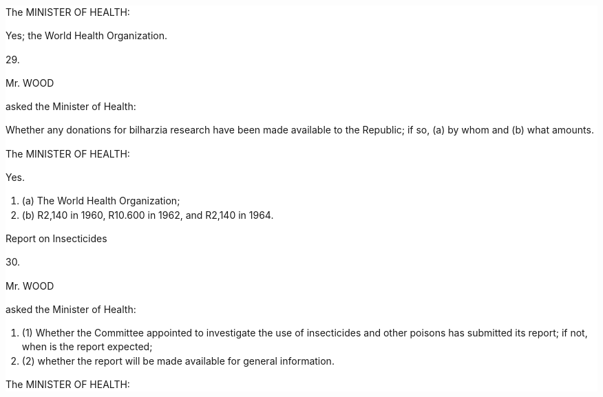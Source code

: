<from>The MINISTER OF HEALTH:</from>

<p>Yes; the World Health Organization.</p>

</answer>

<question by="#wood" to="#minister_of_health">

<num>29.</num>

<from>Mr. WOOD</from>

<p>asked the Minister of Health:</p>

<p>Whether any donations for bilharzia research have been made available to the Republic; if so, (a) by whom and (b) what amounts.</p>

</question>

<answer by="#minister_of_health" to="#wood">

<from>The MINISTER OF HEALTH:</from>

<p>Yes.</p>

<ol>

<li>(a) The World Health Organization;</li>

<li>(b) R2,140 in 1960, R10.600 in 1962, and R2,140 in 1964.</li>

</ol>

</answer>

</writtenStatements>

<writtenStatements>

<heading>Report on Insecticides</heading>

<question by="#wood" to="#minister_of_health">

<num>30.</num>

<from>Mr. WOOD</from>

<p>asked the Minister of Health:</p>

<ol>

<li>(1) Whether the Committee appointed to investigate the use of insecticides and other poisons has submitted its report; if not, when is the report expected;</li>

<li>(2) whether the report will be made available for general information.</li>

</ol>

</question>

<answer by="#minister_of_health" to="#wood">

<from>The MINISTER OF HEALTH:</from>

<ol>
